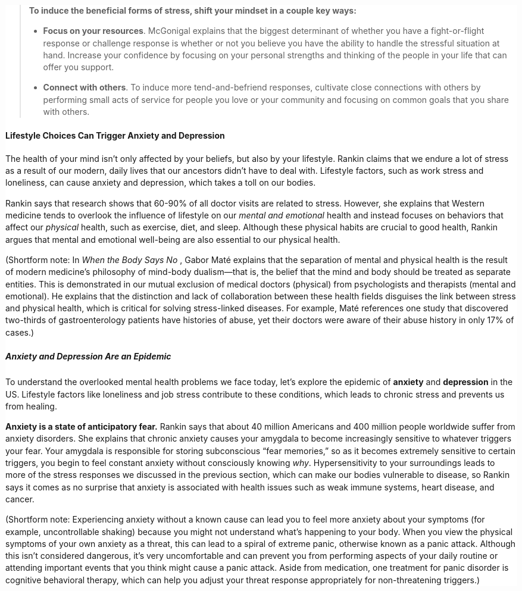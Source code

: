 > 
> **To induce the beneficial forms of stress, shift your mindset in a couple key ways:**
> 
>   * **Focus on your resources**. McGonigal explains that the biggest determinant of whether you have a fight-or-flight response or challenge response is whether or not you believe you have the ability to handle the stressful situation at hand. Increase your confidence by focusing on your personal strengths and thinking of the people in your life that can offer you support.
> 
>   * **Connect with others**. To induce more tend-and-befriend responses, cultivate close connections with others by performing small acts of service for people you love or your community and focusing on common goals that you share with others.
> 
> 


#### Lifestyle Choices Can Trigger Anxiety and Depression

The health of your mind isn’t only affected by your beliefs, but also by your lifestyle. Rankin claims that we endure a lot of stress as a result of our modern, daily lives that our ancestors didn’t have to deal with. Lifestyle factors, such as work stress and loneliness, can cause anxiety and depression, which takes a toll on our bodies.

Rankin says that research shows that 60-90% of all doctor visits are related to stress. However, she explains that Western medicine tends to overlook the influence of lifestyle on our _mental and emotional_ health and instead focuses on behaviors that affect our _physical_ health, such as exercise, diet, and sleep. Although these physical habits are crucial to good health, Rankin argues that mental and emotional well-being are also essential to our physical health.

(Shortform note: In _When the Body Says No_ , Gabor Maté explains that the separation of mental and physical health is the result of modern medicine’s philosophy of mind-body dualism—that is, the belief that the mind and body should be treated as separate entities. This is demonstrated in our mutual exclusion of medical doctors (physical) from psychologists and therapists (mental and emotional). He explains that the distinction and lack of collaboration between these health fields disguises the link between stress and physical health, which is critical for solving stress-linked diseases. For example, Maté references one study that discovered two-thirds of gastroenterology patients have histories of abuse, yet their doctors were aware of their abuse history in only 17% of cases.)

##### Anxiety and Depression Are an Epidemic

To understand the overlooked mental health problems we face today, let’s explore the epidemic of **anxiety** and **depression** in the US. Lifestyle factors like loneliness and job stress contribute to these conditions, which leads to chronic stress and prevents us from healing.

**Anxiety is a state of anticipatory fear.** Rankin says that about 40 million Americans and 400 million people worldwide suffer from anxiety disorders. She explains that chronic anxiety causes your amygdala to become increasingly sensitive to whatever triggers your fear. Your amygdala is responsible for storing subconscious “fear memories,” so as it becomes extremely sensitive to certain triggers, you begin to feel constant anxiety without consciously knowing _why_. Hypersensitivity to your surroundings leads to more of the stress responses we discussed in the previous section, which can make our bodies vulnerable to disease, so Rankin says it comes as no surprise that anxiety is associated with health issues such as weak immune systems, heart disease, and cancer.

(Shortform note: Experiencing anxiety without a known cause can lead you to feel more anxiety about your symptoms (for example, uncontrollable shaking) because you might not understand what’s happening to your body. When you view the physical symptoms of your own anxiety as a threat, this can lead to a spiral of extreme panic, otherwise known as a panic attack. Although this isn’t considered dangerous, it’s very uncomfortable and can prevent you from performing aspects of your daily routine or attending important events that you think might cause a panic attack. Aside from medication, one treatment for panic disorder is cognitive behavioral therapy, which can help you adjust your threat response appropriately for non-threatening triggers.)
